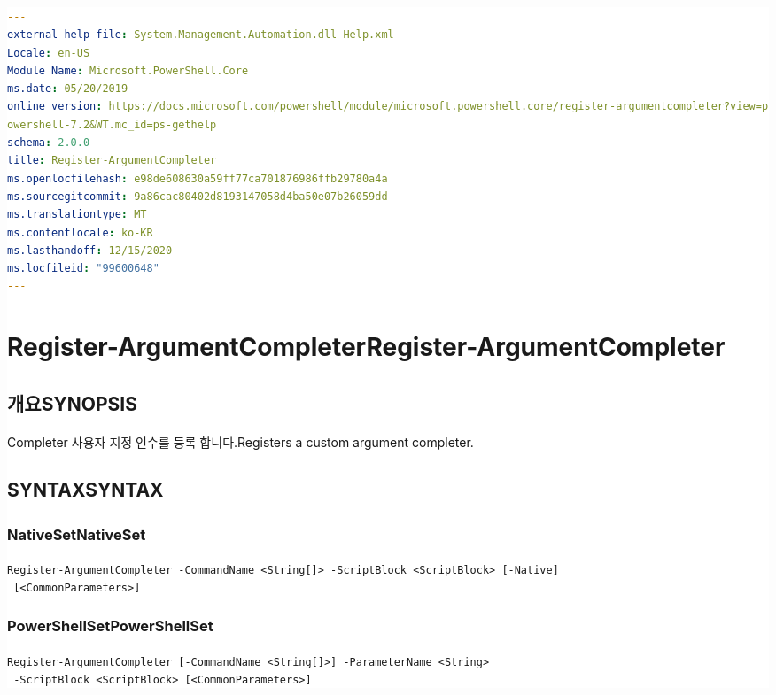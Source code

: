 ```yaml
---
external help file: System.Management.Automation.dll-Help.xml
Locale: en-US
Module Name: Microsoft.PowerShell.Core
ms.date: 05/20/2019
online version: https://docs.microsoft.com/powershell/module/microsoft.powershell.core/register-argumentcompleter?view=powershell-7.2&WT.mc_id=ps-gethelp
schema: 2.0.0
title: Register-ArgumentCompleter
ms.openlocfilehash: e98de608630a59ff77ca701876986ffb29780a4a
ms.sourcegitcommit: 9a86cac80402d8193147058d4ba50e07b26059dd
ms.translationtype: MT
ms.contentlocale: ko-KR
ms.lasthandoff: 12/15/2020
ms.locfileid: "99600648"
---
```

# <span data-ttu-id="e7d31-102">Register-ArgumentCompleter</span><span class="sxs-lookup"><span data-stu-id="e7d31-102">Register-ArgumentCompleter</span></span>

## <span data-ttu-id="e7d31-103">개요</span><span class="sxs-lookup"><span data-stu-id="e7d31-103">SYNOPSIS</span></span>

<span data-ttu-id="e7d31-104">Completer 사용자 지정 인수를 등록 합니다.</span><span class="sxs-lookup"><span data-stu-id="e7d31-104">Registers a custom argument completer.</span></span>

## <span data-ttu-id="e7d31-105">SYNTAX</span><span class="sxs-lookup"><span data-stu-id="e7d31-105">SYNTAX</span></span>

### <span data-ttu-id="e7d31-106">NativeSet</span><span class="sxs-lookup"><span data-stu-id="e7d31-106">NativeSet</span></span>

```
Register-ArgumentCompleter -CommandName <String[]> -ScriptBlock <ScriptBlock> [-Native]
 [<CommonParameters>]
```

### <span data-ttu-id="e7d31-107">PowerShellSet</span><span class="sxs-lookup"><span data-stu-id="e7d31-107">PowerShellSet</span></span>

```
Register-ArgumentCompleter [-CommandName <String[]>] -ParameterName <String>
 -ScriptBlock <ScriptBlock> [<CommonParameters>]
```
